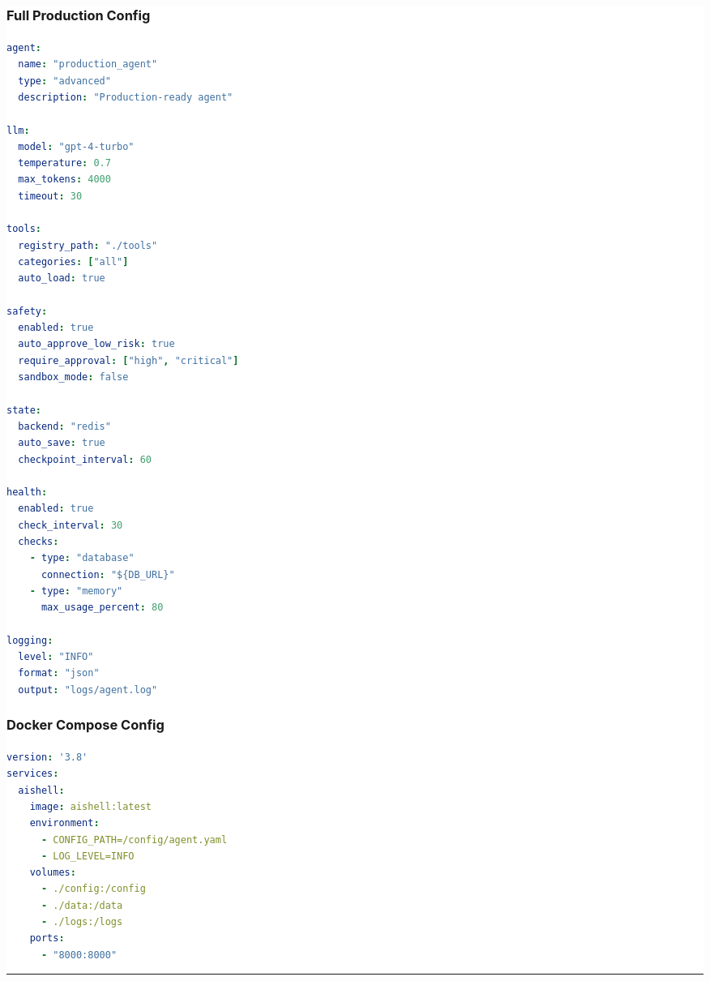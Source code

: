 ### Full Production Config
```yaml
agent:
  name: "production_agent"
  type: "advanced"
  description: "Production-ready agent"

llm:
  model: "gpt-4-turbo"
  temperature: 0.7
  max_tokens: 4000
  timeout: 30

tools:
  registry_path: "./tools"
  categories: ["all"]
  auto_load: true

safety:
  enabled: true
  auto_approve_low_risk: true
  require_approval: ["high", "critical"]
  sandbox_mode: false

state:
  backend: "redis"
  auto_save: true
  checkpoint_interval: 60

health:
  enabled: true
  check_interval: 30
  checks:
    - type: "database"
      connection: "${DB_URL}"
    - type: "memory"
      max_usage_percent: 80

logging:
  level: "INFO"
  format: "json"
  output: "logs/agent.log"
```

### Docker Compose Config
```yaml
version: '3.8'
services:
  aishell:
    image: aishell:latest
    environment:
      - CONFIG_PATH=/config/agent.yaml
      - LOG_LEVEL=INFO
    volumes:
      - ./config:/config
      - ./data:/data
      - ./logs:/logs
    ports:
      - "8000:8000"
```

---